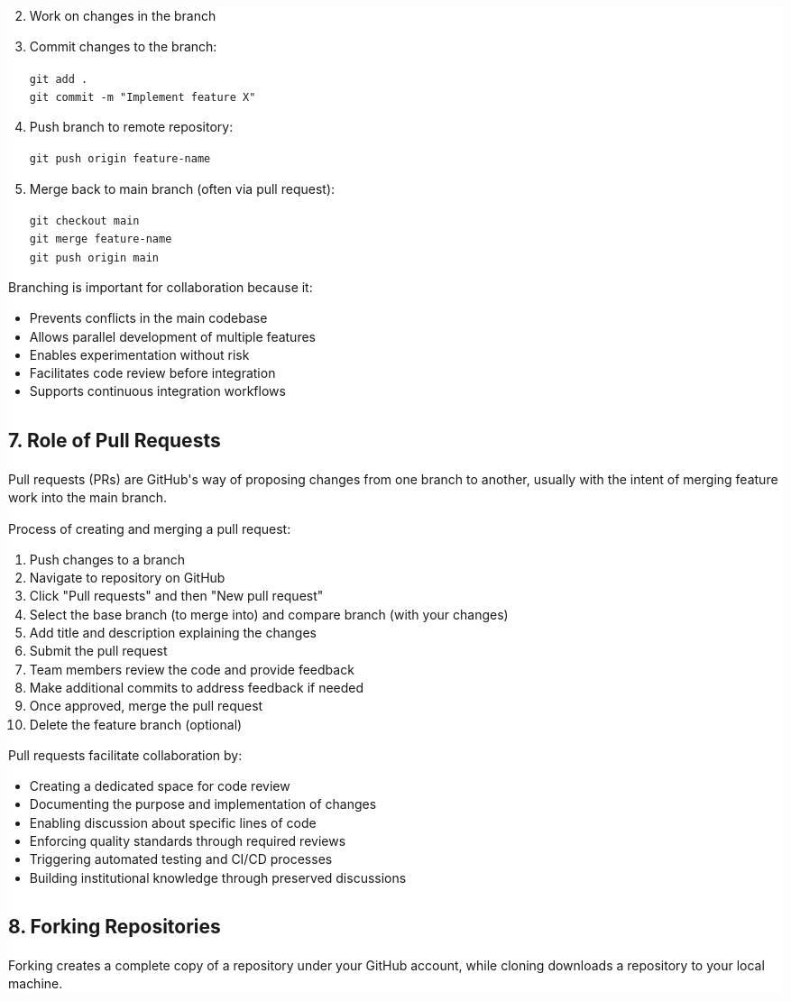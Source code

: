 2. Work on changes in the branch

3. Commit changes to the branch:
   ```
   git add .
   git commit -m "Implement feature X"
   ```

4. Push branch to remote repository:
   ```
   git push origin feature-name
   ```

5. Merge back to main branch (often via pull request):
   ```
   git checkout main
   git merge feature-name
   git push origin main
   ```

Branching is important for collaboration because it:
- Prevents conflicts in the main codebase
- Allows parallel development of multiple features
- Enables experimentation without risk
- Facilitates code review before integration
- Supports continuous integration workflows

## 7. Role of Pull Requests

Pull requests (PRs) are GitHub's way of proposing changes from one branch to another, usually with the intent of merging feature work into the main branch.

Process of creating and merging a pull request:
1. Push changes to a branch
2. Navigate to repository on GitHub
3. Click "Pull requests" and then "New pull request"
4. Select the base branch (to merge into) and compare branch (with your changes)
5. Add title and description explaining the changes
6. Submit the pull request
7. Team members review the code and provide feedback
8. Make additional commits to address feedback if needed
9. Once approved, merge the pull request
10. Delete the feature branch (optional)

Pull requests facilitate collaboration by:
- Creating a dedicated space for code review
- Documenting the purpose and implementation of changes
- Enabling discussion about specific lines of code
- Enforcing quality standards through required reviews
- Triggering automated testing and CI/CD processes
- Building institutional knowledge through preserved discussions

## 8. Forking Repositories

Forking creates a complete copy of a repository under your GitHub account, while cloning downloads a repository to your local machine.
